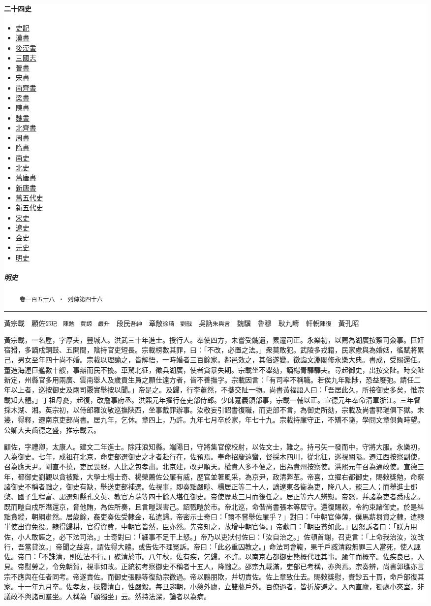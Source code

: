  



#### 二十四史

*   [史記](../a01/a01.md)
*   [漢書](../a02/a02.md)
*   [後漢書](../a03/a03.md)
*   [三國志](../a04/a04.md)
*   [晉書](../a05/a05.md)
*   [宋書](../a06/a06.md)
*   [南齊書](../a07/a07.md)
*   [梁書](../a08/a08.md)
*   [陳書](../a09/a09.md)
*   [魏書](../a10/a10.md)
*   [北齊書](../a11/a11.md)
*   [周書](../a12/a12.md)
*   [隋書](../a13/a13.md)
*   [南史](../a14/a14.md)
*   [北史](../a15/a15.md)
*   [舊唐書](../a16/a16.md)
*   [新唐書](../a17/a17.md)
*   [舊五代史](../a18/a18.md)
*   [新五代史](../a19/a19.md)
*   [宋史](../a20/a20.md)
*   [遼史](../a21/a21.md)
*   [金史](../a22/a22.md)
*   [元史](../a23/a23.md)
*   [明史](../a24/a24.md)		


##### 明史
　　
	`卷一百五十八 ‧ 列傳第四十六`

* * *

黃宗載　顧佐`邵玘　陳勉　賈諒　嚴升`　段民`吾紳`　章敞`徐琦　劉戩`　吳訥`朱與言`　魏驥　魯穆　耿九疇　軒輗`陳復`　黃孔昭

黃宗載，一名垕，字厚夫，豐城人。洪武三十年進士。授行人。奉使四方，未嘗受餽遺，累遷司正。永樂初，以薦為湖廣按察司僉事。巨奸宿猾，多謫戍銅鼓、五開間，陰持官吏短長。宗載榜數其罪，曰：「不改，必置之法。」衆莫敢犯。武陵多戎籍，民家慮與為婚姻，徭賦將累己，男女至年四十尚不婚。宗載以理諭之，皆解悟，一時婚者三百餘家。鄰邑效之，其俗遂變。徵詣文淵閣修永樂大典。書成，受賜還任。董造海運巨艦數十艘，事辦而民不擾。車駕北征，徵兵湖廣，使者貪暴失期。宗載坐不舉劾，謫楊青驛驛夫。尋起御史，出按交阯。時交阯新定，州縣官多用兩廣、雲南舉人及歲貢生員之願仕遠方者，皆不善撫字。宗載因言：「有司率不稱職。若俟九年黜陟，恐益廢弛。請任二年以上者，巡按御史及兩司覈實舉按以聞。」帝是之。及歸，行李蕭然，不攜交阯一物。尚書黃福語人曰：「吾居此久，所接御史多矣，惟宗載知大體。」丁祖母憂，起復，改詹事府丞。洪熙元年擢行在吏部侍郎。少師蹇義領部事，宗載一輔以正。宣德元年奉命清軍浙江。三年督採木湖、湘。英宗初，以侍郎羅汝敬巡撫陝西，坐事戴罪辦事。汝敬妄引詔書復職，而吏部不言，為御史所劾，宗載及尚書郭璡俱下獄。未幾，得釋，遷南京吏部尚書。居九年，乞休。章四上，乃許。九年七月卒於家，年七十九。宗載持廉守正，不矯不隨，學問文章俱負時望。公卿大夫齒德之盛，推宗載云。

顧佐，字禮卿，太康人。建文二年進士。除莊浪知縣。端陽日，守將集官僚校射，以佐文士，難之。持弓矢一發而中，守將大服。永樂初，入為御史。七年，成祖在北京，命吏部選御史之才者赴行在，佐預焉。奉命招慶遠蠻，督採木四川，從北征，巡視關隘。遷江西按察副使，召為應天尹。剛直不撓，吏民畏服，人比之包孝肅。北京建，改尹順天。權貴人多不便之，出為貴州按察使。洪熙元年召為通政使。宣德三年，都御史劉觀以貪被黜，大學士楊士奇、楊榮薦佐公廉有威，歷官並著風采，為京尹，政清弊革。帝喜，立擢右都御史，賜敕獎勉，命察諸御史不稱者黜之，御史有缺，舉送吏部補選。佐視事，即奏黜嚴暟、楊居正等二十人，謫遼東各衞為吏，降八人，罷三人；而舉進士鄧棨、國子生程富、謁選知縣孔文英、教官方瑞等四十餘人堪任御史。帝使歷政三月而後任之。居正等六人辨愬。帝怒，幷諸為吏者悉戍之。既而暟自戍所潛還京，脅他賄，為佐所奏，且言暟謀害己。詔戮暟於市。帝北巡，命偕尚書張本等居守。還復賜敕，令約束諸御史。於是糾黜貪縱，朝綱肅然。居歲餘，姦吏奏佐受隸金，私遣歸。帝密示士奇曰：「爾不嘗舉佐廉乎？」對曰：「中朝官俸薄，僕馬薪芻資之隸，遣隸半使出資免役。隸得歸耕，官得資費，中朝官皆然，臣亦然。先帝知之，故增中朝官俸。」帝歎曰：「朝臣貧如此。」因怒訴者曰：「朕方用佐，小人敢誣之，必下法司治。」士奇對曰：「細事不足干上怒。」帝乃以吏狀付佐曰：「汝自治之。」佐頓首謝，召吏言：「上命我治汝，汝改行，吾當貸汝。」帝聞之益喜，謂佐得大體。或告佐不理冤訴。帝曰：「此必重囚教之。」命法司會鞫，果千戶臧清殺無罪三人當死，使人誣佐。帝曰：「不誅清，則佐法不行。」磔清於市。八年秋，佐有疾，乞歸。不許。以南京右都御史熊概代理其事。踰年而概卒。佐疾良已，入見。帝慰勞之，令免朝賀，視事如故。正統初考察御史不稱者十五人，降黜之。邵宗九載滿，吏部已考稱，亦與焉。宗奏辨，尚書郭璡亦言宗不應與在任者同考。帝遂責佐。而御史張鵬等復劾宗微過。帝以鵬朋欺，幷切責佐。佐上章致仕去。賜敕獎慰，賚鈔五十貫，命戶部復其家。十一年九月卒。佐孝友，操履清白，性嚴毅。每旦趨朝，小憩外廬，立雙藤戶外。百僚過者，皆折旋避之。入內直廬，獨處小夾室，非議政不與諸司羣坐。人稱為「顧獨坐」云。然持法深，論者以為病。
